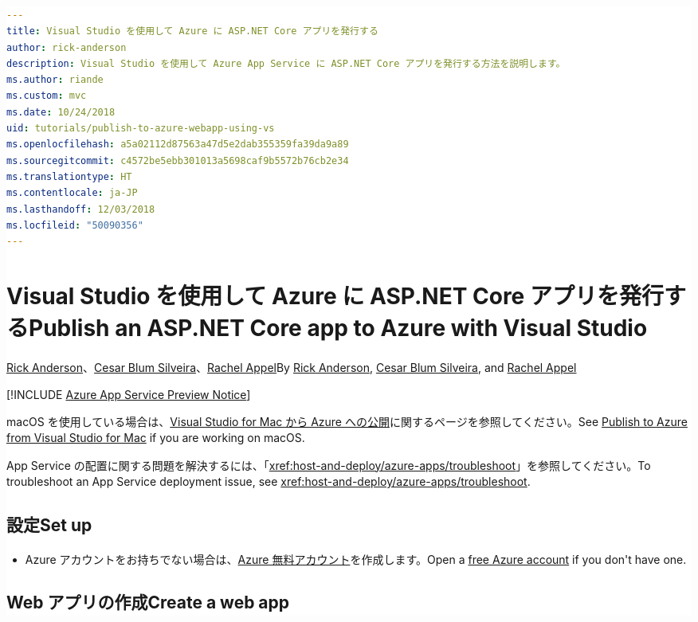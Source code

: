 ```yaml
---
title: Visual Studio を使用して Azure に ASP.NET Core アプリを発行する
author: rick-anderson
description: Visual Studio を使用して Azure App Service に ASP.NET Core アプリを発行する方法を説明します。
ms.author: riande
ms.custom: mvc
ms.date: 10/24/2018
uid: tutorials/publish-to-azure-webapp-using-vs
ms.openlocfilehash: a5a02112d87563a47d5e2dab355359fa39da9a89
ms.sourcegitcommit: c4572be5ebb301013a5698caf9b5572b76cb2e34
ms.translationtype: HT
ms.contentlocale: ja-JP
ms.lasthandoff: 12/03/2018
ms.locfileid: "50090356"
---
```

# <a name="publish-an-aspnet-core-app-to-azure-with-visual-studio"></a><span data-ttu-id="1b6e9-103">Visual Studio を使用して Azure に ASP.NET Core アプリを発行する</span><span class="sxs-lookup"><span data-stu-id="1b6e9-103">Publish an ASP.NET Core app to Azure with Visual Studio</span></span>

<span data-ttu-id="1b6e9-104">[Rick Anderson](https://twitter.com/RickAndMSFT)、[Cesar Blum Silveira](https://github.com/cesarbs)、[Rachel Appel](https://twitter.com/rachelappel)</span><span class="sxs-lookup"><span data-stu-id="1b6e9-104">By [Rick Anderson](https://twitter.com/RickAndMSFT), [Cesar Blum Silveira](https://github.com/cesarbs), and [Rachel Appel](https://twitter.com/rachelappel)</span></span>

[!INCLUDE [Azure App Service Preview Notice](../includes/azure-apps-preview-notice.md)]

<span data-ttu-id="1b6e9-105">macOS を使用している場合は、[Visual Studio for Mac から Azure への公開](https://blog.xamarin.com/publish-azure-visual-studio-mac/)に関するページを参照してください。</span><span class="sxs-lookup"><span data-stu-id="1b6e9-105">See [Publish to Azure from Visual Studio for Mac](https://blog.xamarin.com/publish-azure-visual-studio-mac/) if you are working on macOS.</span></span>

<span data-ttu-id="1b6e9-106">App Service の配置に関する問題を解決するには、「<xref:host-and-deploy/azure-apps/troubleshoot>」を参照してください。</span><span class="sxs-lookup"><span data-stu-id="1b6e9-106">To troubleshoot an App Service deployment issue, see <xref:host-and-deploy/azure-apps/troubleshoot>.</span></span>

## <a name="set-up"></a><span data-ttu-id="1b6e9-107">設定</span><span class="sxs-lookup"><span data-stu-id="1b6e9-107">Set up</span></span>

* <span data-ttu-id="1b6e9-108">Azure アカウントをお持ちでない場合は、[Azure 無料アカウント](https://azure.microsoft.com/free/dotnet/)を作成します。</span><span class="sxs-lookup"><span data-stu-id="1b6e9-108">Open a [free Azure account](https://azure.microsoft.com/free/dotnet/) if you don't have one.</span></span> 

## <a name="create-a-web-app"></a><span data-ttu-id="1b6e9-109">Web アプリの作成</span><span class="sxs-lookup"><span data-stu-id="1b6e9-109">Create a web app</span></span>
